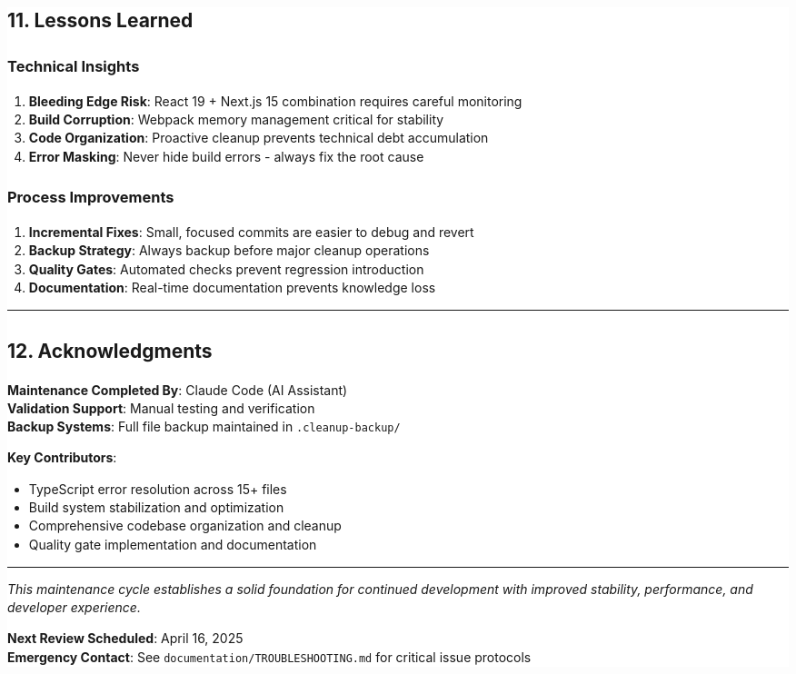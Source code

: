 
## 11. Lessons Learned

### Technical Insights
1. **Bleeding Edge Risk**: React 19 + Next.js 15 combination requires careful monitoring
2. **Build Corruption**: Webpack memory management critical for stability
3. **Code Organization**: Proactive cleanup prevents technical debt accumulation
4. **Error Masking**: Never hide build errors - always fix the root cause

### Process Improvements
1. **Incremental Fixes**: Small, focused commits are easier to debug and revert
2. **Backup Strategy**: Always backup before major cleanup operations
3. **Quality Gates**: Automated checks prevent regression introduction
4. **Documentation**: Real-time documentation prevents knowledge loss

---

## 12. Acknowledgments

**Maintenance Completed By**: Claude Code (AI Assistant)  
**Validation Support**: Manual testing and verification  
**Backup Systems**: Full file backup maintained in `.cleanup-backup/`

**Key Contributors**:
- TypeScript error resolution across 15+ files
- Build system stabilization and optimization  
- Comprehensive codebase organization and cleanup
- Quality gate implementation and documentation

---

*This maintenance cycle establishes a solid foundation for continued development with improved stability, performance, and developer experience.*

**Next Review Scheduled**: April 16, 2025  
**Emergency Contact**: See `documentation/TROUBLESHOOTING.md` for critical issue protocols